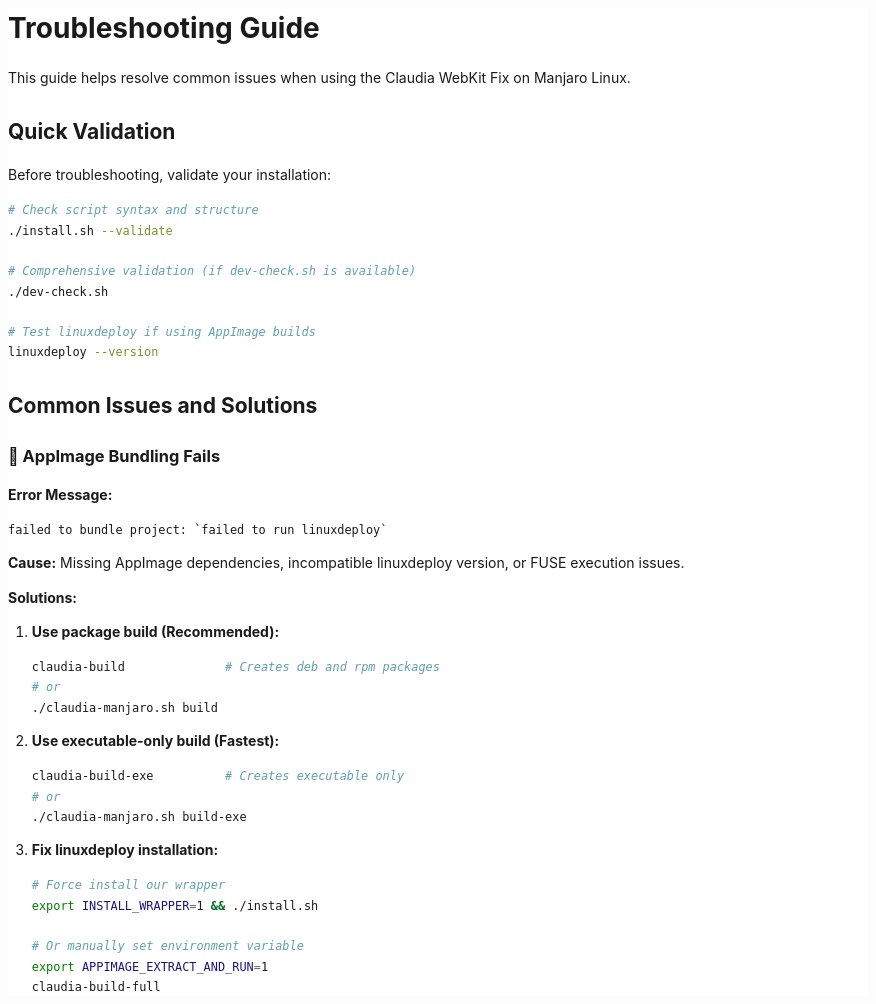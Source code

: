 # Troubleshooting Guide

This guide helps resolve common issues when using the Claudia WebKit Fix on Manjaro Linux.

## Quick Validation

Before troubleshooting, validate your installation:

```bash
# Check script syntax and structure
./install.sh --validate

# Comprehensive validation (if dev-check.sh is available)
./dev-check.sh

# Test linuxdeploy if using AppImage builds
linuxdeploy --version
```

## Common Issues and Solutions

### 🔴 AppImage Bundling Fails

**Error Message:**
```
failed to bundle project: `failed to run linuxdeploy`
```

**Cause:**
Missing AppImage dependencies, incompatible linuxdeploy version, or FUSE execution issues.

**Solutions:**

1. **Use package build (Recommended):**
   ```bash
   claudia-build              # Creates deb and rpm packages
   # or
   ./claudia-manjaro.sh build
   ```

2. **Use executable-only build (Fastest):**
   ```bash
   claudia-build-exe          # Creates executable only
   # or
   ./claudia-manjaro.sh build-exe
   ```

3. **Fix linuxdeploy installation:**
   ```bash
   # Force install our wrapper
   export INSTALL_WRAPPER=1 && ./install.sh
   
   # Or manually set environment variable
   export APPIMAGE_EXTRACT_AND_RUN=1
   claudia-build-full
   ```

